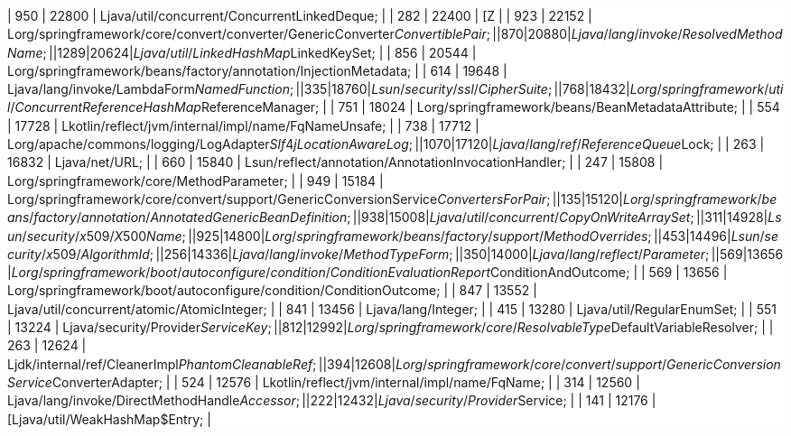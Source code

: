 | 950            | 22800       | Ljava/util/concurrent/ConcurrentLinkedDeque;                                                                     |
| 282            | 22400       | [Z                                                                                                               |
| 923            | 22152       | Lorg/springframework/core/convert/converter/GenericConverter$ConvertiblePair;                                    |
| 870            | 20880       | Ljava/lang/invoke/ResolvedMethodName;                                                                            |
| 1289           | 20624       | Ljava/util/LinkedHashMap$LinkedKeySet;                                                                           |
| 856            | 20544       | Lorg/springframework/beans/factory/annotation/InjectionMetadata;                                                 |
| 614            | 19648       | Ljava/lang/invoke/LambdaForm$NamedFunction;                                                                      |
| 335            | 18760       | Lsun/security/ssl/CipherSuite;                                                                                   |
| 768            | 18432       | Lorg/springframework/util/ConcurrentReferenceHashMap$ReferenceManager;                                           |
| 751            | 18024       | Lorg/springframework/beans/BeanMetadataAttribute;                                                                |
| 554            | 17728       | Lkotlin/reflect/jvm/internal/impl/name/FqNameUnsafe;                                                             |
| 738            | 17712       | Lorg/apache/commons/logging/LogAdapter$Slf4jLocationAwareLog;                                                    |
| 1070           | 17120       | Ljava/lang/ref/ReferenceQueue$Lock;                                                                              |
| 263            | 16832       | Ljava/net/URL;                                                                                                   |
| 660            | 15840       | Lsun/reflect/annotation/AnnotationInvocationHandler;                                                             |
| 247            | 15808       | Lorg/springframework/core/MethodParameter;                                                                       |
| 949            | 15184       | Lorg/springframework/core/convert/support/GenericConversionService$ConvertersForPair;                            |
| 135            | 15120       | Lorg/springframework/beans/factory/annotation/AnnotatedGenericBeanDefinition;                                    |
| 938            | 15008       | Ljava/util/concurrent/CopyOnWriteArraySet;                                                                       |
| 311            | 14928       | Lsun/security/x509/X500Name;                                                                                     |
| 925            | 14800       | Lorg/springframework/beans/factory/support/MethodOverrides;                                                      |
| 453            | 14496       | Lsun/security/x509/AlgorithmId;                                                                                  |
| 256            | 14336       | Ljava/lang/invoke/MethodTypeForm;                                                                                |
| 350            | 14000       | Ljava/lang/reflect/Parameter;                                                                                    |
| 569            | 13656       | Lorg/springframework/boot/autoconfigure/condition/ConditionEvaluationReport$ConditionAndOutcome;                 |
| 569            | 13656       | Lorg/springframework/boot/autoconfigure/condition/ConditionOutcome;                                              |
| 847            | 13552       | Ljava/util/concurrent/atomic/AtomicInteger;                                                                      |
| 841            | 13456       | Ljava/lang/Integer;                                                                                              |
| 415            | 13280       | Ljava/util/RegularEnumSet;                                                                                       |
| 551            | 13224       | Ljava/security/Provider$ServiceKey;                                                                              |
| 812            | 12992       | Lorg/springframework/core/ResolvableType$DefaultVariableResolver;                                                |
| 263            | 12624       | Ljdk/internal/ref/CleanerImpl$PhantomCleanableRef;                                                               |
| 394            | 12608       | Lorg/springframework/core/convert/support/GenericConversionService$ConverterAdapter;                             |
| 524            | 12576       | Lkotlin/reflect/jvm/internal/impl/name/FqName;                                                                   |
| 314            | 12560       | Ljava/lang/invoke/DirectMethodHandle$Accessor;                                                                   |
| 222            | 12432       | Ljava/security/Provider$Service;                                                                                 |
| 141            | 12176       | [Ljava/util/WeakHashMap$Entry;                                                                                   |